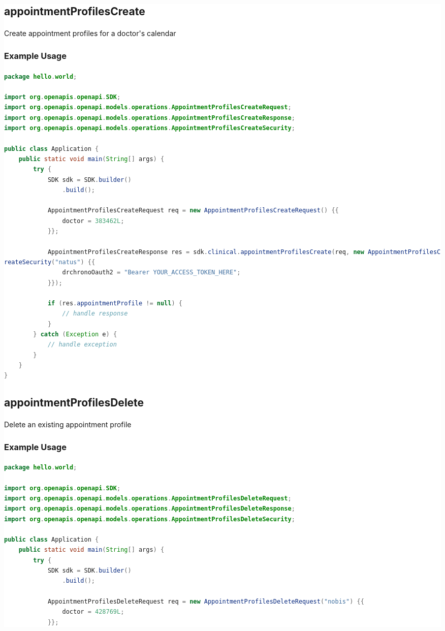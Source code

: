 ## appointmentProfilesCreate

Create appointment profiles for a doctor's calendar

### Example Usage

```java
package hello.world;

import org.openapis.openapi.SDK;
import org.openapis.openapi.models.operations.AppointmentProfilesCreateRequest;
import org.openapis.openapi.models.operations.AppointmentProfilesCreateResponse;
import org.openapis.openapi.models.operations.AppointmentProfilesCreateSecurity;

public class Application {
    public static void main(String[] args) {
        try {
            SDK sdk = SDK.builder()
                .build();

            AppointmentProfilesCreateRequest req = new AppointmentProfilesCreateRequest() {{
                doctor = 383462L;
            }};            

            AppointmentProfilesCreateResponse res = sdk.clinical.appointmentProfilesCreate(req, new AppointmentProfilesCreateSecurity("natus") {{
                drchronoOauth2 = "Bearer YOUR_ACCESS_TOKEN_HERE";
            }});

            if (res.appointmentProfile != null) {
                // handle response
            }
        } catch (Exception e) {
            // handle exception
        }
    }
}
```

## appointmentProfilesDelete

Delete an existing appointment profile

### Example Usage

```java
package hello.world;

import org.openapis.openapi.SDK;
import org.openapis.openapi.models.operations.AppointmentProfilesDeleteRequest;
import org.openapis.openapi.models.operations.AppointmentProfilesDeleteResponse;
import org.openapis.openapi.models.operations.AppointmentProfilesDeleteSecurity;

public class Application {
    public static void main(String[] args) {
        try {
            SDK sdk = SDK.builder()
                .build();

            AppointmentProfilesDeleteRequest req = new AppointmentProfilesDeleteRequest("nobis") {{
                doctor = 428769L;
            }};            

```